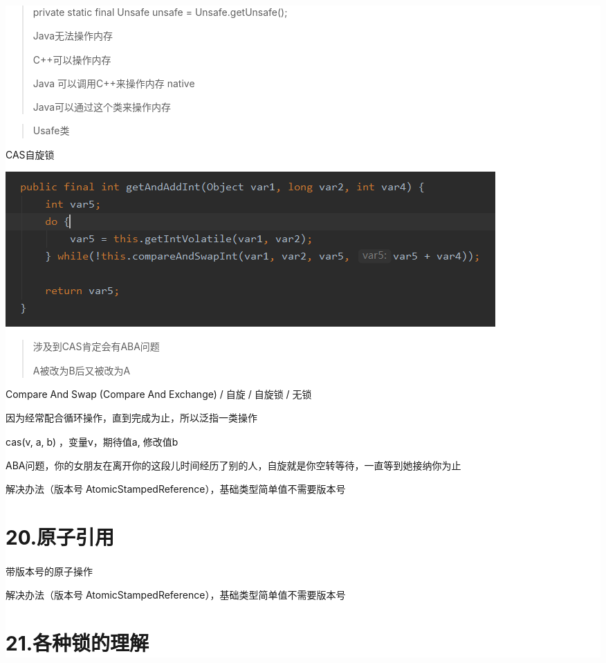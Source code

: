 

> private static final Unsafe unsafe = Unsafe.getUnsafe();
>
> Java无法操作内存
>
> C++可以操作内存
>
> Java 可以调用C++来操作内存  native
>
> Java可以通过这个类来操作内存



> Usafe类

CAS自旋锁

![image-20200820215934209](.\images\image-20200820215934209.png) 



> 涉及到CAS肯定会有ABA问题
>
> A被改为B后又被改为A

Compare And Swap (Compare And Exchange) / 自旋 / 自旋锁 / 无锁 

因为经常配合循环操作，直到完成为止，所以泛指一类操作

cas(v, a, b) ，变量v，期待值a, 修改值b

ABA问题，你的女朋友在离开你的这段儿时间经历了别的人，自旋就是你空转等待，一直等到她接纳你为止

解决办法（版本号 AtomicStampedReference），基础类型简单值不需要版本号

# 20.原子引用

带版本号的原子操作

解决办法（版本号 AtomicStampedReference），基础类型简单值不需要版本号



# 21.各种锁的理解
